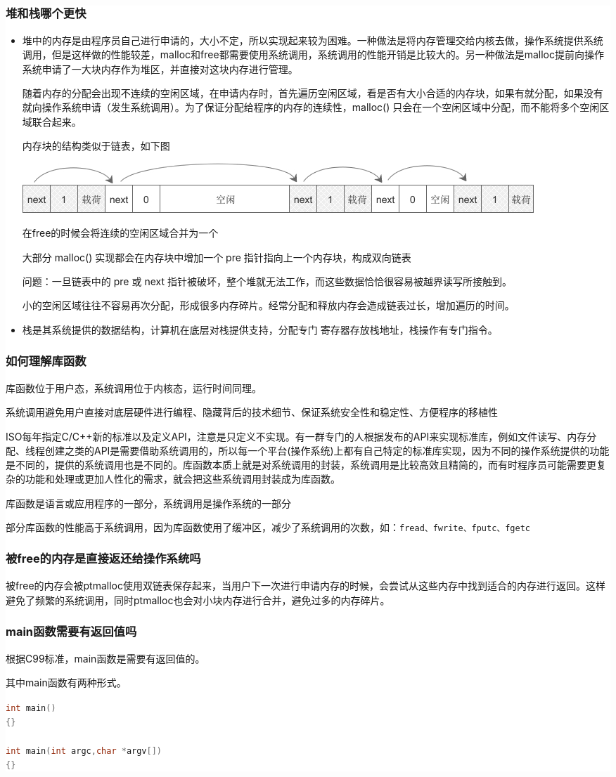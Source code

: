 ### 堆和栈哪个更快

- 堆中的内存是由程序员自己进行申请的，大小不定，所以实现起来较为困难。一种做法是将内存管理交给内核去做，操作系统提供系统调用，但是这样做的性能较差，malloc和free都需要使用系统调用，系统调用的性能开销是比较大的。另一种做法是malloc提前向操作系统申请了一大块内存作为堆区，并直接对这块内存进行管理。

  随着内存的分配会出现不连续的空闲区域，在申请内存时，首先遍历空闲区域，看是否有大小合适的内存块，如果有就分配，如果没有就向操作系统申请（发生系统调用）。为了保证分配给程序的内存的连续性，malloc() 只会在一个空闲区域中分配，而不能将多个空闲区域联合起来。

  内存块的结构类似于链表，如下图

  ![img](photo/1582785-20210618174150289-2130764485.png)

  在free的时候会将连续的空闲区域合并为一个

  大部分 malloc() 实现都会在内存块中增加一个 pre 指针指向上一个内存块，构成双向链表

  问题：一旦链表中的 pre 或 next 指针被破坏，整个堆就无法工作，而这些数据恰恰很容易被越界读写所接触到。

  小的空闲区域往往不容易再次分配，形成很多内存碎片。经常分配和释放内存会造成链表过长，增加遍历的时间。

- 栈是其系统提供的数据结构，计算机在底层对栈提供支持，分配专门 寄存器存放栈地址，栈操作有专门指令。

### 如何理解库函数

库函数位于用户态，系统调用位于内核态，运行时间同理。

系统调用避免用户直接对底层硬件进行编程、隐藏背后的技术细节、保证系统安全性和稳定性、方便程序的移植性

ISO每年指定C/C++新的标准以及定义API，注意是只定义不实现。有一群专门的人根据发布的API来实现标准库，例如文件读写、内存分配、线程创建之类的API是需要借助系统调用的，所以每一个平台(操作系统)上都有自己特定的标准库实现，因为不同的操作系统提供的功能是不同的，提供的系统调用也是不同的。库函数本质上就是对系统调用的封装，系统调用是比较高效且精简的，而有时程序员可能需要更复杂的功能和处理或更加人性化的需求，就会把这些系统调用封装成为库函数。

库函数是语言或应用程序的一部分，系统调用是操作系统的一部分

部分库函数的性能高于系统调用，因为库函数使用了缓冲区，减少了系统调用的次数，如：`fread、fwrite、fputc、fgetc`

### 被free的内存是直接返还给操作系统吗

被free的内存会被ptmalloc使用双链表保存起来，当用户下一次进行申请内存的时候，会尝试从这些内存中找到适合的内存进行返回。这样避免了频繁的系统调用，同时ptmalloc也会对小块内存进行合并，避免过多的内存碎片。

### main函数需要有返回值吗

根据C99标准，main函数是需要有返回值的。

其中main函数有两种形式。

```c
int main()
{}

int main(int argc,char *argv[])
{}
```
